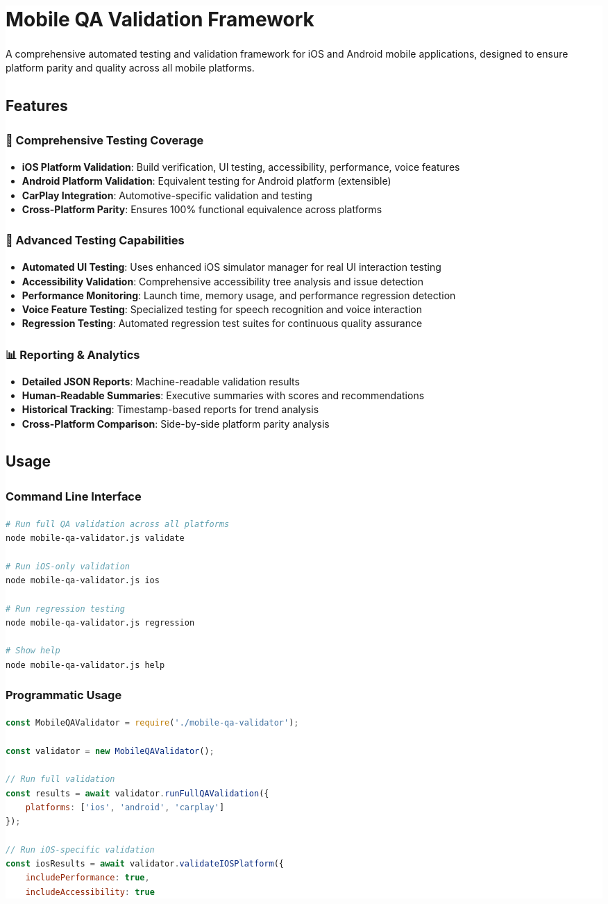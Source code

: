 # Mobile QA Validation Framework

A comprehensive automated testing and validation framework for iOS and Android mobile applications, designed to ensure platform parity and quality across all mobile platforms.

## Features

### 🧪 Comprehensive Testing Coverage
- **iOS Platform Validation**: Build verification, UI testing, accessibility, performance, voice features
- **Android Platform Validation**: Equivalent testing for Android platform (extensible)
- **CarPlay Integration**: Automotive-specific validation and testing
- **Cross-Platform Parity**: Ensures 100% functional equivalence across platforms

### 🔧 Advanced Testing Capabilities
- **Automated UI Testing**: Uses enhanced iOS simulator manager for real UI interaction testing
- **Accessibility Validation**: Comprehensive accessibility tree analysis and issue detection
- **Performance Monitoring**: Launch time, memory usage, and performance regression detection
- **Voice Feature Testing**: Specialized testing for speech recognition and voice interaction
- **Regression Testing**: Automated regression test suites for continuous quality assurance

### 📊 Reporting & Analytics
- **Detailed JSON Reports**: Machine-readable validation results
- **Human-Readable Summaries**: Executive summaries with scores and recommendations
- **Historical Tracking**: Timestamp-based reports for trend analysis
- **Cross-Platform Comparison**: Side-by-side platform parity analysis

## Usage

### Command Line Interface

```bash
# Run full QA validation across all platforms
node mobile-qa-validator.js validate

# Run iOS-only validation
node mobile-qa-validator.js ios

# Run regression testing
node mobile-qa-validator.js regression

# Show help
node mobile-qa-validator.js help
```

### Programmatic Usage

```javascript
const MobileQAValidator = require('./mobile-qa-validator');

const validator = new MobileQAValidator();

// Run full validation
const results = await validator.runFullQAValidation({
    platforms: ['ios', 'android', 'carplay']
});

// Run iOS-specific validation
const iosResults = await validator.validateIOSPlatform({
    includePerformance: true,
    includeAccessibility: true
```